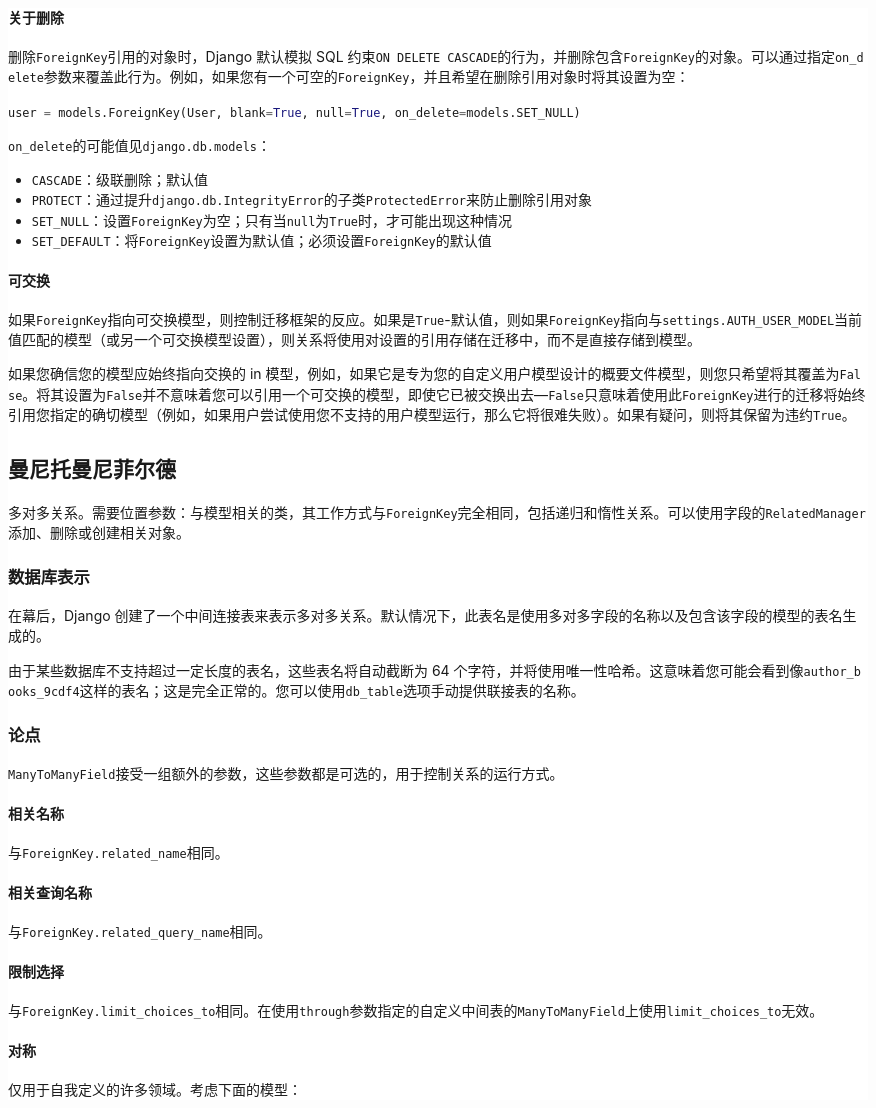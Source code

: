 #### 关于删除

删除`ForeignKey`引用的对象时，Django 默认模拟 SQL 约束`ON DELETE CASCADE`的行为，并删除包含`ForeignKey`的对象。可以通过指定`on_delete`参数来覆盖此行为。例如，如果您有一个可空的`ForeignKey`，并且希望在删除引用对象时将其设置为空：

```py
user = models.ForeignKey(User, blank=True, null=True, on_delete=models.SET_NULL) 

```

`on_delete`的可能值见`django.db.models`：

*   `CASCADE`：级联删除；默认值
*   `PROTECT`：通过提升`django.db.IntegrityError`的子类`ProtectedError`来防止删除引用对象
*   `SET_NULL`：设置`ForeignKey`为空；只有当`null`为`True`时，才可能出现这种情况
*   `SET_DEFAULT`：将`ForeignKey`设置为默认值；必须设置`ForeignKey`的默认值

#### 可交换

如果`ForeignKey`指向可交换模型，则控制迁移框架的反应。如果是`True`-默认值，则如果`ForeignKey`指向与`settings.AUTH_USER_MODEL`当前值匹配的模型（或另一个可交换模型设置），则关系将使用对设置的引用存储在迁移中，而不是直接存储到模型。

如果您确信您的模型应始终指向交换的 in 模型，例如，如果它是专为您的自定义用户模型设计的概要文件模型，则您只希望将其覆盖为`False`。将其设置为`False`并不意味着您可以引用一个可交换的模型，即使它已被交换出去—`False`只意味着使用此`ForeignKey`进行的迁移将始终引用您指定的确切模型（例如，如果用户尝试使用您不支持的用户模型运行，那么它将很难失败）。如果有疑问，则将其保留为违约`True`。

## 曼尼托曼尼菲尔德

多对多关系。需要位置参数：与模型相关的类，其工作方式与`ForeignKey`完全相同，包括递归和惰性关系。可以使用字段的`RelatedManager`添加、删除或创建相关对象。

### 数据库表示

在幕后，Django 创建了一个中间连接表来表示多对多关系。默认情况下，此表名是使用多对多字段的名称以及包含该字段的模型的表名生成的。

由于某些数据库不支持超过一定长度的表名，这些表名将自动截断为 64 个字符，并将使用唯一性哈希。这意味着您可能会看到像`author_books_9cdf4`这样的表名；这是完全正常的。您可以使用`db_table`选项手动提供联接表的名称。

### 论点

`ManyToManyField`接受一组额外的参数，这些参数都是可选的，用于控制关系的运行方式。

#### 相关名称

与`ForeignKey.related_name`相同。

#### 相关查询名称

与`ForeignKey.related_query_name`相同。

#### 限制选择

与`ForeignKey.limit_choices_to`相同。在使用`through`参数指定的自定义中间表的`ManyToManyField`上使用`limit_choices_to`无效。

#### 对称

仅用于自我定义的许多领域。考虑下面的模型：
